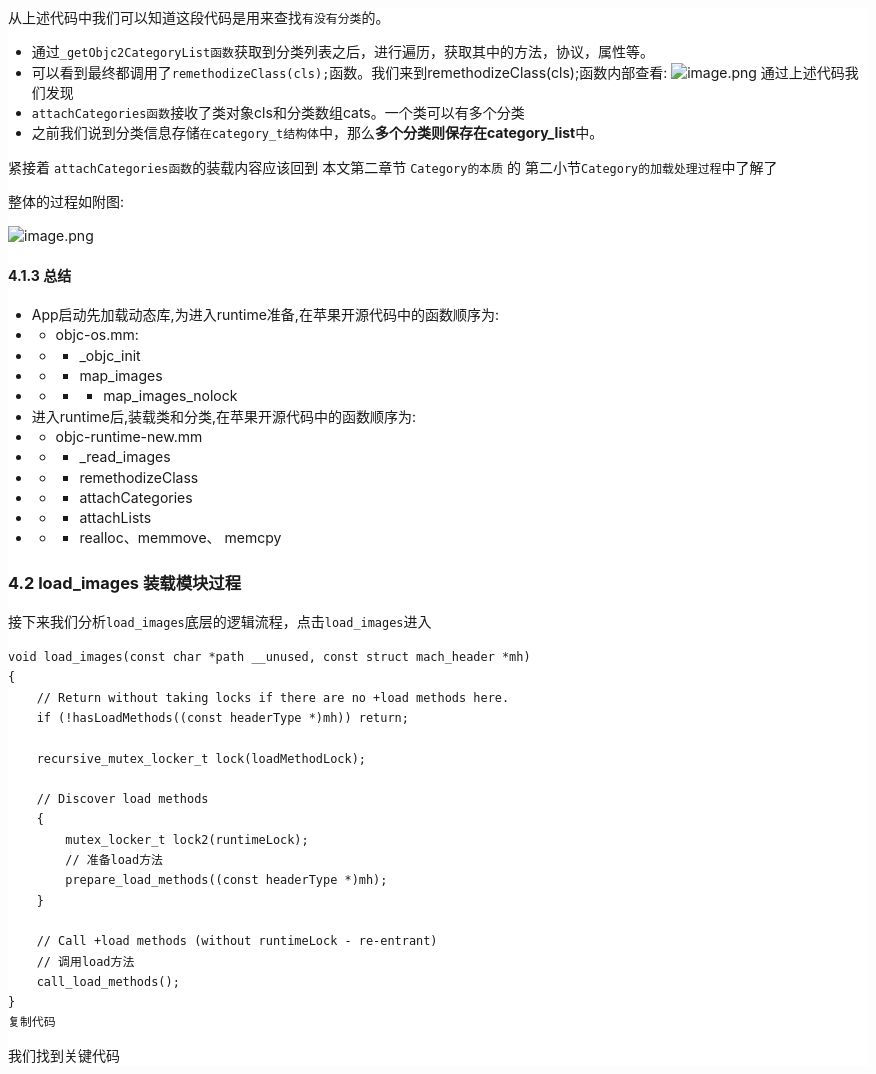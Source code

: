 从上述代码中我们可以知道这段代码是用来查找`有没有分类`的。

*   通过`_getObjc2CategoryList函数`获取到分类列表之后，进行遍历，获取其中的方法，协议，属性等。
*   可以看到最终都调用了`remethodizeClass(cls);`函数。我们来到remethodizeClass(cls);函数内部查看: ![image.png](https://p9-juejin.byteimg.com/tos-cn-i-k3u1fbpfcp/2cbe3141328e4a0aabae6e3c2846d4f1~tplv-k3u1fbpfcp-zoom-in-crop-mark:4536:0:0:0.awebp?) 通过上述代码我们发现
*   `attachCategories函数`接收了类对象cls和分类数组cats。一个类可以有多个分类
*   之前我们说到分类信息存储`在category_t结构体`中，那么**多个分类则保存在category\_list**中。

紧接着 `attachCategories函数`的装载内容应该回到 本文第二章节 `Category的本质` 的 第二小节`Category的加载处理过程`中了解了

整体的过程如附图:

![image.png](https://p1-juejin.byteimg.com/tos-cn-i-k3u1fbpfcp/0e8c0b6f7e314fefa2c829d3713ec59c~tplv-k3u1fbpfcp-zoom-in-crop-mark:4536:0:0:0.awebp?)

#### 4.1.3 总结

*   App启动先加载动态库,为进入runtime准备,在苹果开源代码中的函数顺序为:
*   *   objc-os.mm:
*   *   *   \_objc\_init
*   *   *   map\_images
*   *   *   *   map\_images\_nolock
*   进入runtime后,装载类和分类,在苹果开源代码中的函数顺序为:
*   *   objc-runtime-new.mm
*   *   *   \_read\_images
*   *   *   remethodizeClass
*   *   *   attachCategories
*   *   *   attachLists
*   *   *   realloc、memmove、 memcpy

### 4.2 load\_images 装载模块过程

接下来我们分析`load_images`底层的逻辑流程，点击`load_images`进入

    void load_images(const char *path __unused, const struct mach_header *mh)
    {
        // Return without taking locks if there are no +load methods here.
        if (!hasLoadMethods((const headerType *)mh)) return;
    
        recursive_mutex_locker_t lock(loadMethodLock);
    
        // Discover load methods
        {
            mutex_locker_t lock2(runtimeLock);
            // 准备load方法
            prepare_load_methods((const headerType *)mh);
        }
    
        // Call +load methods (without runtimeLock - re-entrant)
        // 调用load方法
        call_load_methods();
    }
    复制代码

我们找到关键代码
